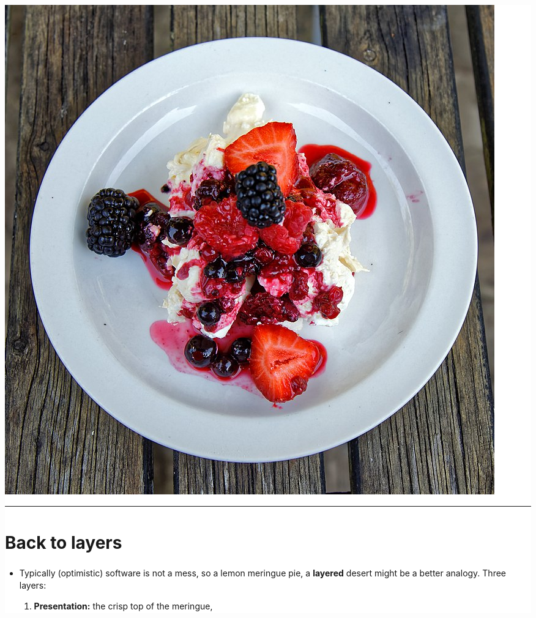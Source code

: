 ![Eton mess: a mixture of fruit, meringue and cream](./eton-mess.jpg)

---



# Back to layers

- Typically (optimistic) software is not a mess, so a lemon meringue pie, a **layered** desert might be a better analogy. Three layers:

    1. **Presentation:** the crisp top of the meringue,
